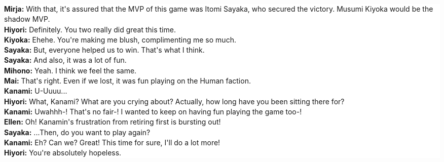 **Mirja:** With that, it's assured that the MVP of this game was Itomi Sayaka, who secured the victory. Musumi Kiyoka would be the shadow MVP.  
**Hiyori:** Definitely. You two really did great this time.  
**Kiyoka:** Ehehe. You're making me blush, complimenting me so much.  
**Sayaka:** But, everyone helped us to win. That's what I think.  
**Sayaka:** And also, it was a lot of fun.  
**Mihono:** Yeah. I think we feel the same.  
**Mai:** That's right. Even if we lost, it was fun playing on the Human faction.  
**Kanami:** U-Uuuu...  
**Hiyori:** What, Kanami? What are you crying about? Actually, how long have you been sitting there for?  
**Kanami:** Uwahhh-! That's no fair-! I wanted to keep on having fun playing the game too-!  
**Ellen:** Oh! Kanamin's frustration from retiring first is bursting out!  
**Sayaka:** ...Then, do you want to play again?  
**Kanami:** Eh? Can we? Great! This time for sure, I'll do a lot more!  
**Hiyori:** You're absolutely hopeless.  
